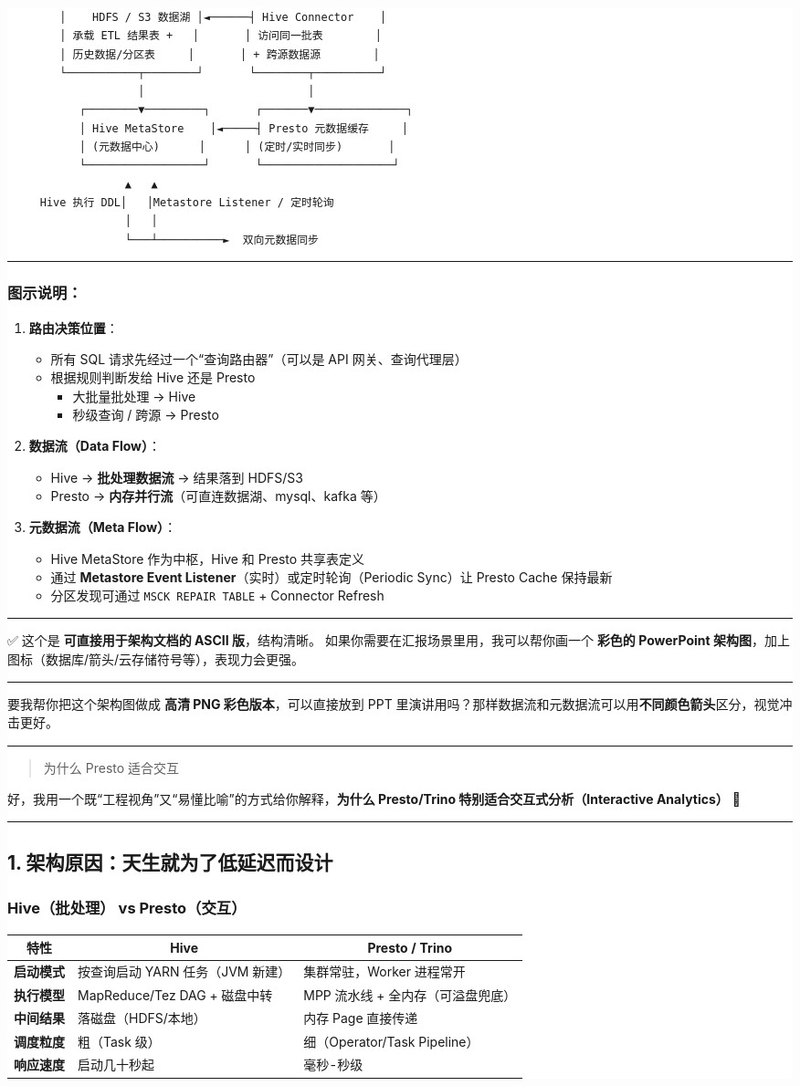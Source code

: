 ```
        │    HDFS / S3 数据湖 │◄──────┤ Hive Connector    │
        │ 承载 ETL 结果表 +   │       │ 访问同一批表        │
        │ 历史数据/分区表     │       │ + 跨源数据源        │
        └───────────┬────────┘       └────────┬──────────┘
                    │                         │
           ┌────────▼─────────┐       ┌───────▼──────────────┐
           │ Hive MetaStore    │◄─────┤ Presto 元数据缓存     │
           │ (元数据中心)      │      │ (定时/实时同步)       │
           └──────────────────┘       └────────────────────┘
                  ▲   ▲
     Hive 执行 DDL│   │Metastore Listener / 定时轮询
                  │   │
                  └───┴──────────►  双向元数据同步

```

---

### 图示说明：
1. **路由决策位置**：
   - 所有 SQL 请求先经过一个“查询路由器”（可以是 API 网关、查询代理层）
   - 根据规则判断发给 Hive 还是 Presto
     - 大批量批处理 → Hive
     - 秒级查询 / 跨源 → Presto

2. **数据流（Data Flow）**：
   - Hive → **批处理数据流** → 结果落到 HDFS/S3
   - Presto → **内存并行流**（可直连数据湖、mysql、kafka 等）

3. **元数据流（Meta Flow）**：
   - Hive MetaStore 作为中枢，Hive 和 Presto 共享表定义
   - 通过 **Metastore Event Listener**（实时）或定时轮询（Periodic Sync）让 Presto Cache 保持最新
   - 分区发现可通过 `MSCK REPAIR TABLE` + Connector Refresh

---

✅ 这个是 **可直接用于架构文档的 ASCII 版**，结构清晰。
如果你需要在汇报场景里用，我可以帮你画一个 **彩色的 PowerPoint 架构图**，加上图标（数据库/箭头/云存储符号等），表现力会更强。

---

要我帮你把这个架构图做成 **高清 PNG 彩色版本**，可以直接放到 PPT 里演讲用吗？那样数据流和元数据流可以用**不同颜色箭头**区分，视觉冲击更好。

-----

> 为什么 Presto 适合交互

好，我用一个既“工程视角”又“易懂比喻”的方式给你解释，**为什么 Presto/Trino 特别适合交互式分析（Interactive Analytics）** 🚄

---

## 1. 架构原因：天生就为了低延迟而设计

### Hive（批处理） vs Presto（交互）
| 特性           | Hive                           | Presto / Trino                 |
|----------------|--------------------------------|----------------------------------|
| **启动模式**   | 按查询启动 YARN 任务（JVM 新建）| 集群常驻，Worker 进程常开         |
| **执行模型**   | MapReduce/Tez DAG + 磁盘中转    | MPP 流水线 + 全内存（可溢盘兜底）|
| **中间结果**   | 落磁盘（HDFS/本地）            | 内存 Page 直接传递                |
| **调度粒度**   | 粗（Task 级）                  | 细（Operator/Task Pipeline）     |
| **响应速度**   | 启动几十秒起                   | 毫秒-秒级                        |
